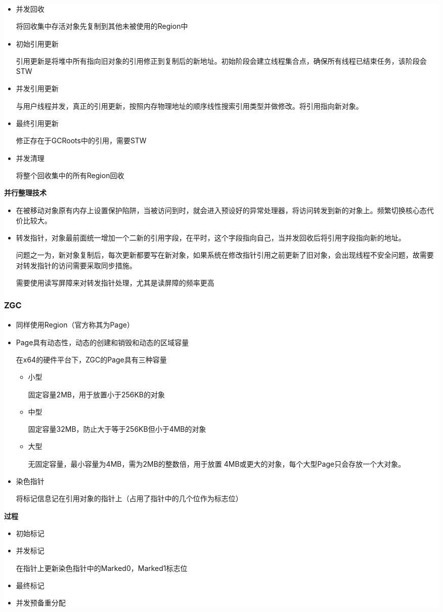 - 并发回收

  将回收集中存活对象先复制到其他未被使用的Region中

- 初始引用更新

  引用更新是将堆中所有指向旧对象的引用修正到复制后的新地址。初始阶段会建立线程集合点，确保所有线程已结束任务，该阶段会STW

- 并发引用更新

  与用户线程并发，真正的引用更新，按照内存物理地址的顺序线性搜索引用类型并做修改。将引用指向新对象。

- 最终引用更新

  修正存在于GCRoots中的引用，需要STW

- 并发清理

  将整个回收集中的所有Region回收

**并行整理技术**

- 在被移动对象原有内存上设置保护陷阱，当被访问到时，就会进入预设好的异常处理器，将访问转发到新的对象上。频繁切换核心态代价比较大。

- 转发指针，对象最前面统一增加一个二新的引用字段，在平时，这个字段指向自己，当并发回收后将引用字段指向新的地址。

  问题之一为，新对象复制后，每次更新都要写在新对象，如果系统在修改指针引用之前更新了旧对象，会出现线程不安全问题，故需要对转发指针的访问需要采取同步措施。

  需要使用读写屏障来对转发指针处理，尤其是读屏障的频率更高

### ZGC

- 同样使用Region（官方称其为Page）

- Page具有动态性，动态的创建和销毁和动态的区域容量

  在x64的硬件平台下，ZGC的Page具有三种容量

  - 小型

    固定容量2MB，用于放置小于256KB的对象

  - 中型

    固定容量32MB，防止大于等于256KB但小于4MB的对象

  - 大型

    无固定容量，最小容量为4MB，需为2MB的整数倍，用于放置 4MB或更大的对象，每个大型Page只会存放一个大对象。

- 染色指针

  将标记信息记在引用对象的指针上（占用了指针中的几个位作为标志位）

**过程**

- 初始标记

- 并发标记

  在指针上更新染色指针中的Marked0，Marked1标志位

- 最终标记

- 并发预备重分配
